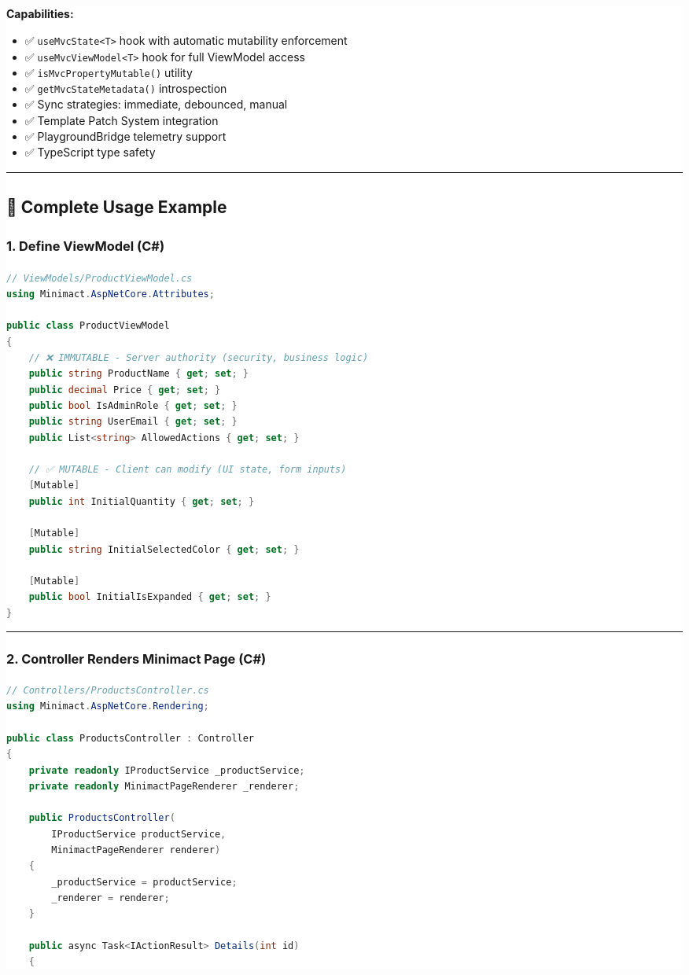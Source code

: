 **Capabilities:**
- ✅ `useMvcState<T>` hook with automatic mutability enforcement
- ✅ `useMvcViewModel<T>` hook for full ViewModel access
- ✅ `isMvcPropertyMutable()` utility
- ✅ `getMvcStateMetadata()` introspection
- ✅ Sync strategies: immediate, debounced, manual
- ✅ Template Patch System integration
- ✅ PlaygroundBridge telemetry support
- ✅ TypeScript type safety

---

## 🚀 Complete Usage Example

### **1. Define ViewModel (C#)**

```csharp
// ViewModels/ProductViewModel.cs
using Minimact.AspNetCore.Attributes;

public class ProductViewModel
{
    // ❌ IMMUTABLE - Server authority (security, business logic)
    public string ProductName { get; set; }
    public decimal Price { get; set; }
    public bool IsAdminRole { get; set; }
    public string UserEmail { get; set; }
    public List<string> AllowedActions { get; set; }

    // ✅ MUTABLE - Client can modify (UI state, form inputs)
    [Mutable]
    public int InitialQuantity { get; set; }

    [Mutable]
    public string InitialSelectedColor { get; set; }

    [Mutable]
    public bool InitialIsExpanded { get; set; }
}
```

---

### **2. Controller Renders Minimact Page (C#)**

```csharp
// Controllers/ProductsController.cs
using Minimact.AspNetCore.Rendering;

public class ProductsController : Controller
{
    private readonly IProductService _productService;
    private readonly MinimactPageRenderer _renderer;

    public ProductsController(
        IProductService productService,
        MinimactPageRenderer renderer)
    {
        _productService = productService;
        _renderer = renderer;
    }

    public async Task<IActionResult> Details(int id)
    {
```